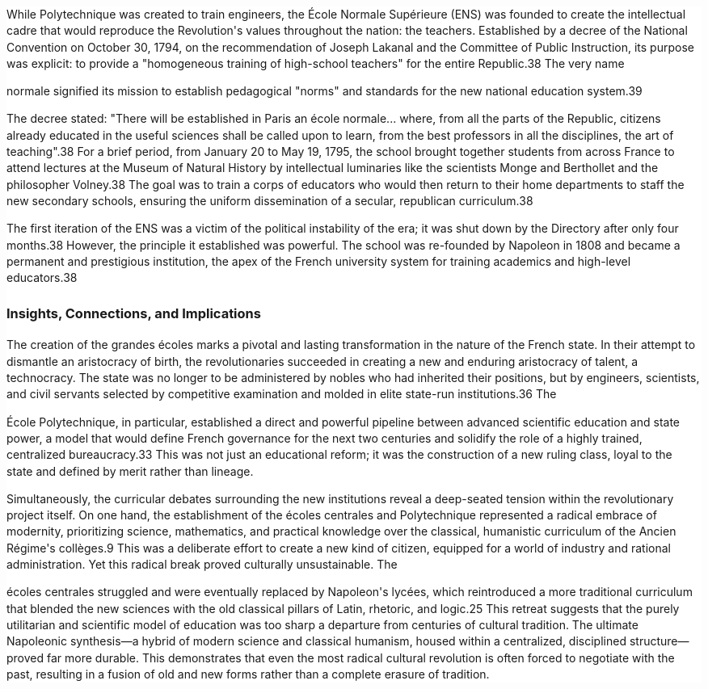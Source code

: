 While Polytechnique was created to train engineers, the École Normale Supérieure (ENS) was founded to create the intellectual cadre that would reproduce the Revolution's values throughout the nation: the teachers. Established by a decree of the National Convention on October 30, 1794, on the recommendation of Joseph Lakanal and the Committee of Public Instruction, its purpose was explicit: to provide a "homogeneous training of high-school teachers" for the entire Republic.38 The very name

normale signified its mission to establish pedagogical "norms" and standards for the new national education system.39

The decree stated: "There will be established in Paris an école normale... where, from all the parts of the Republic, citizens already educated in the useful sciences shall be called upon to learn, from the best professors in all the disciplines, the art of teaching".38 For a brief period, from January 20 to May 19, 1795, the school brought together students from across France to attend lectures at the Museum of Natural History by intellectual luminaries like the scientists Monge and Berthollet and the philosopher Volney.38 The goal was to train a corps of educators who would then return to their home departments to staff the new secondary schools, ensuring the uniform dissemination of a secular, republican curriculum.38

The first iteration of the ENS was a victim of the political instability of the era; it was shut down by the Directory after only four months.38 However, the principle it established was powerful. The school was re-founded by Napoleon in 1808 and became a permanent and prestigious institution, the apex of the French university system for training academics and high-level educators.38

  

### Insights, Connections, and Implications

  

The creation of the grandes écoles marks a pivotal and lasting transformation in the nature of the French state. In their attempt to dismantle an aristocracy of birth, the revolutionaries succeeded in creating a new and enduring aristocracy of talent, a technocracy. The state was no longer to be administered by nobles who had inherited their positions, but by engineers, scientists, and civil servants selected by competitive examination and molded in elite state-run institutions.36 The

École Polytechnique, in particular, established a direct and powerful pipeline between advanced scientific education and state power, a model that would define French governance for the next two centuries and solidify the role of a highly trained, centralized bureaucracy.33 This was not just an educational reform; it was the construction of a new ruling class, loyal to the state and defined by merit rather than lineage.

Simultaneously, the curricular debates surrounding the new institutions reveal a deep-seated tension within the revolutionary project itself. On one hand, the establishment of the écoles centrales and Polytechnique represented a radical embrace of modernity, prioritizing science, mathematics, and practical knowledge over the classical, humanistic curriculum of the Ancien Régime's collèges.9 This was a deliberate effort to create a new kind of citizen, equipped for a world of industry and rational administration. Yet this radical break proved culturally unsustainable. The

écoles centrales struggled and were eventually replaced by Napoleon's lycées, which reintroduced a more traditional curriculum that blended the new sciences with the old classical pillars of Latin, rhetoric, and logic.25 This retreat suggests that the purely utilitarian and scientific model of education was too sharp a departure from centuries of cultural tradition. The ultimate Napoleonic synthesis—a hybrid of modern science and classical humanism, housed within a centralized, disciplined structure—proved far more durable. This demonstrates that even the most radical cultural revolution is often forced to negotiate with the past, resulting in a fusion of old and new forms rather than a complete erasure of tradition.
